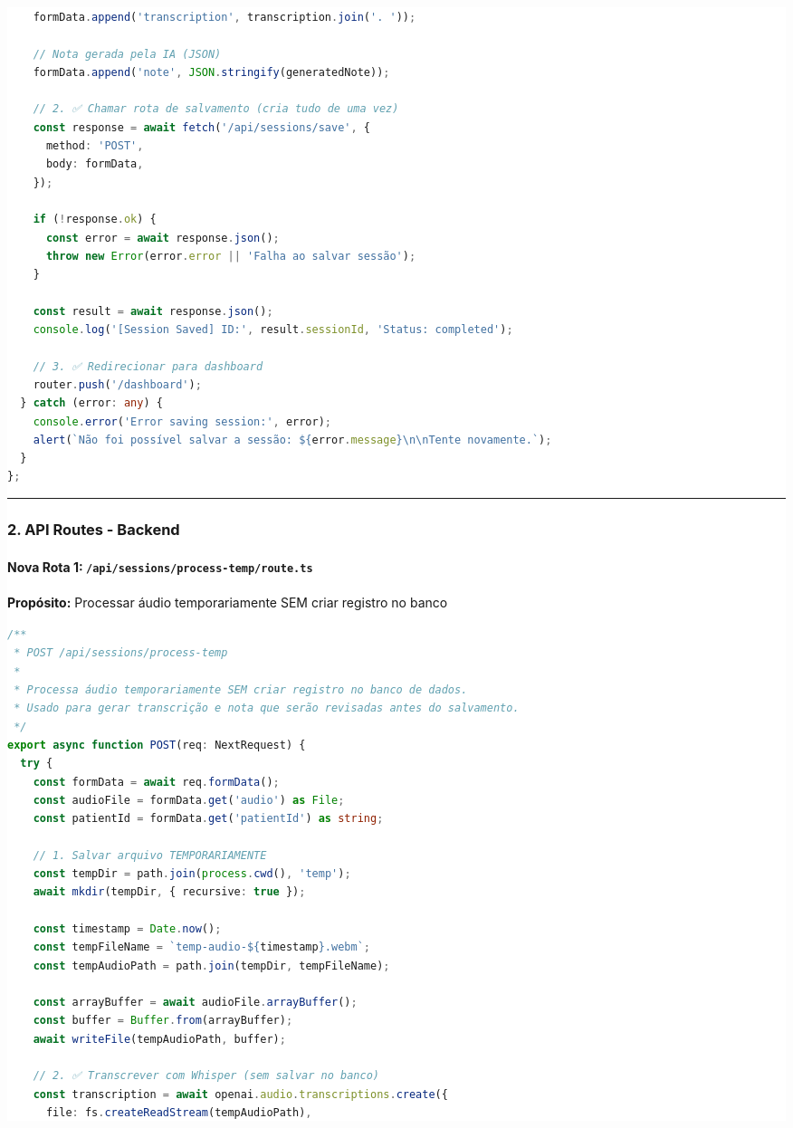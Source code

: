 ```typescript
    formData.append('transcription', transcription.join('. '));
    
    // Nota gerada pela IA (JSON)
    formData.append('note', JSON.stringify(generatedNote));

    // 2. ✅ Chamar rota de salvamento (cria tudo de uma vez)
    const response = await fetch('/api/sessions/save', {
      method: 'POST',
      body: formData,
    });

    if (!response.ok) {
      const error = await response.json();
      throw new Error(error.error || 'Falha ao salvar sessão');
    }

    const result = await response.json();
    console.log('[Session Saved] ID:', result.sessionId, 'Status: completed');
    
    // 3. ✅ Redirecionar para dashboard
    router.push('/dashboard');
  } catch (error: any) {
    console.error('Error saving session:', error);
    alert(`Não foi possível salvar a sessão: ${error.message}\n\nTente novamente.`);
  }
};
```

---

### 2. **API Routes** - Backend

#### Nova Rota 1: `/api/sessions/process-temp/route.ts`

**Propósito:** Processar áudio temporariamente SEM criar registro no banco

```typescript
/**
 * POST /api/sessions/process-temp
 * 
 * Processa áudio temporariamente SEM criar registro no banco de dados.
 * Usado para gerar transcrição e nota que serão revisadas antes do salvamento.
 */
export async function POST(req: NextRequest) {
  try {
    const formData = await req.formData();
    const audioFile = formData.get('audio') as File;
    const patientId = formData.get('patientId') as string;

    // 1. Salvar arquivo TEMPORARIAMENTE
    const tempDir = path.join(process.cwd(), 'temp');
    await mkdir(tempDir, { recursive: true });
    
    const timestamp = Date.now();
    const tempFileName = `temp-audio-${timestamp}.webm`;
    const tempAudioPath = path.join(tempDir, tempFileName);

    const arrayBuffer = await audioFile.arrayBuffer();
    const buffer = Buffer.from(arrayBuffer);
    await writeFile(tempAudioPath, buffer);

    // 2. ✅ Transcrever com Whisper (sem salvar no banco)
    const transcription = await openai.audio.transcriptions.create({
      file: fs.createReadStream(tempAudioPath),
```